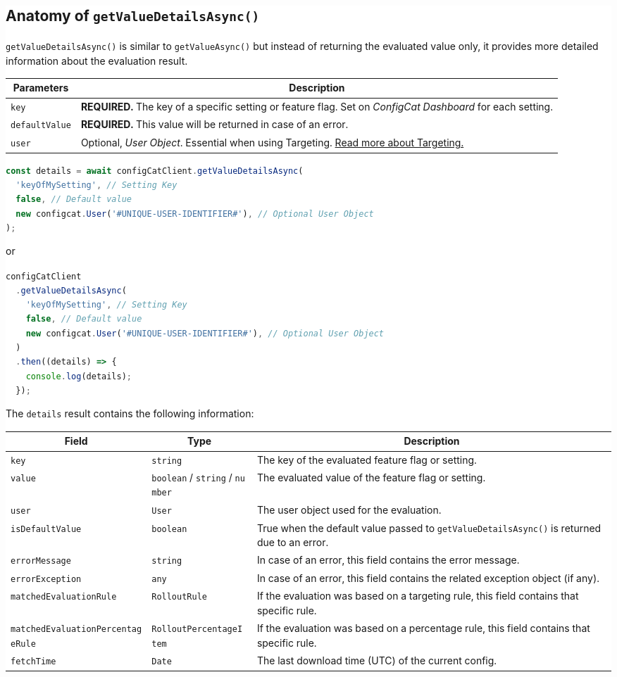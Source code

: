 ## Anatomy of `getValueDetailsAsync()`

`getValueDetailsAsync()` is similar to `getValueAsync()` but instead of returning the evaluated value only, it provides more detailed information about the evaluation result.

| Parameters     | Description                                                                                                  |
| -------------- | ------------------------------------------------------------------------------------------------------------ |
| `key`          | **REQUIRED.** The key of a specific setting or feature flag. Set on _ConfigCat Dashboard_ for each setting.  |
| `defaultValue` | **REQUIRED.** This value will be returned in case of an error.                                               |
| `user`         | Optional, _User Object_. Essential when using Targeting. [Read more about Targeting.](advanced/targeting.md) |

```js
const details = await configCatClient.getValueDetailsAsync(
  'keyOfMySetting', // Setting Key
  false, // Default value
  new configcat.User('#UNIQUE-USER-IDENTIFIER#'), // Optional User Object
);
```

or

```js
configCatClient
  .getValueDetailsAsync(
    'keyOfMySetting', // Setting Key
    false, // Default value
    new configcat.User('#UNIQUE-USER-IDENTIFIER#'), // Optional User Object
  )
  .then((details) => {
    console.log(details);
  });
```

The `details` result contains the following information:

| Field                             | Type                            | Description                                                                                 |
| --------------------------------- | ------------------------------- | ------------------------------------------------------------------------------------------- |
| `key`                             | `string`                        | The key of the evaluated feature flag or setting.                                           |
| `value`                           | `boolean` / `string` / `number` | The evaluated value of the feature flag or setting.                                         |
| `user`                            | `User`                          | The user object used for the evaluation.                                                    |
| `isDefaultValue`                  | `boolean`                       | True when the default value passed to `getValueDetailsAsync()` is returned due to an error. |
| `errorMessage`                    | `string`                        | In case of an error, this field contains the error message.                                 |
| `errorException`                  | `any`                           | In case of an error, this field contains the related exception object (if any).             |
| `matchedEvaluationRule`           | `RolloutRule`                   | If the evaluation was based on a targeting rule, this field contains that specific rule.    |
| `matchedEvaluationPercentageRule` | `RolloutPercentageItem`         | If the evaluation was based on a percentage rule, this field contains that specific rule.   |
| `fetchTime`                       | `Date`                          | The last download time (UTC) of the current config.                                         |
